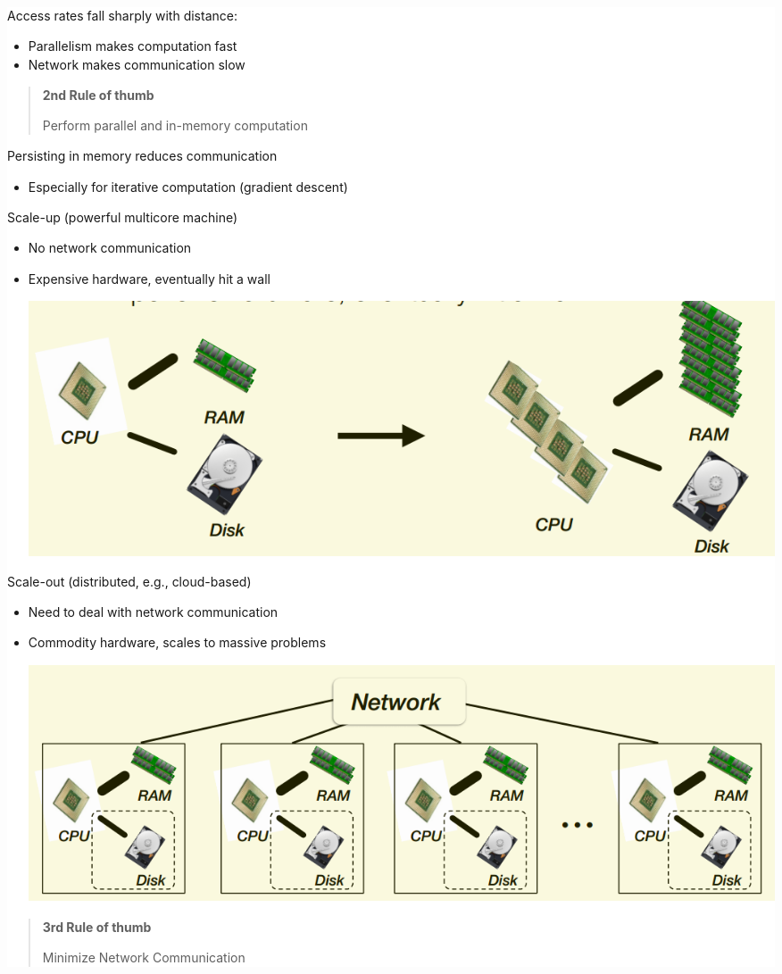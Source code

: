 Access rates fall sharply with distance:
* Parallelism makes computation fast
* Network makes communication slow

> **2nd Rule of thumb**
>
> Perform parallel and in-memory computation

Persisting in memory reduces communication
* Especially for iterative computation (gradient descent)

Scale-up (powerful multicore machine)  
* No network communication
* Expensive hardware, eventually hit a wall

    ![distributed-ml7.png](R/distributed-ml7.png)

Scale-out (distributed, e.g., cloud-based)
* Need to deal with network communication
* Commodity hardware, scales to massive problems

    ![distributed-ml8.png](R/distributed-ml8.png)

> **3rd Rule of thumb**
>
> Minimize Network Communication
